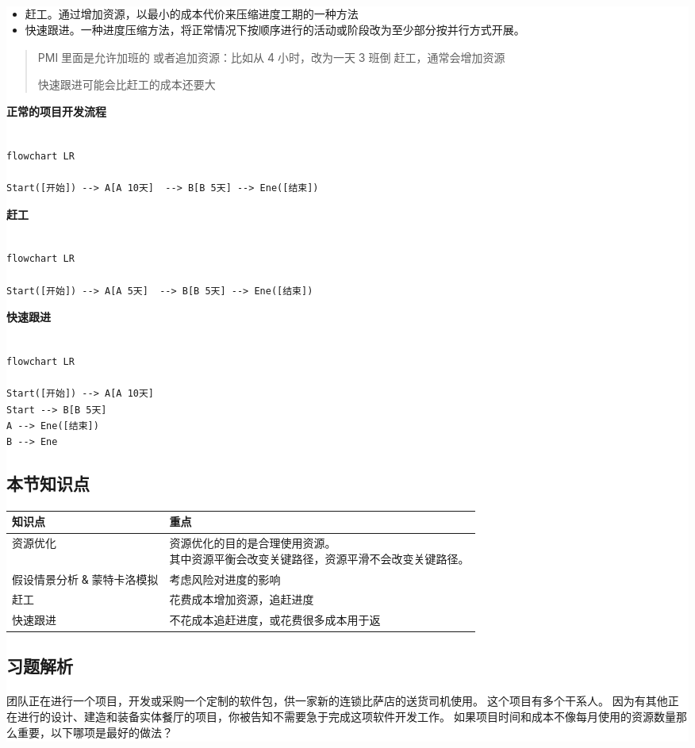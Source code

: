 - 赶工。通过增加资源，以最小的成本代价来压缩进度工期的一种方法
- 快速跟进。一种进度压缩方法，将正常情况下按顺序进行的活动或阶段改为至少部分按并行方式开展。

> PMI 里面是允许加班的
> 或者追加资源：比如从 4 小时，改为一天 3 班倒
> 赶工，通常会增加资源
>
> 快速跟进可能会比赶工的成本还要大

**正常的项目开发流程**

```mermaid

flowchart LR

Start([开始]) --> A[A 10天]  --> B[B 5天] --> Ene([结束]) 
```

**赶工**

```mermaid

flowchart LR

Start([开始]) --> A[A 5天]  --> B[B 5天] --> Ene([结束]) 
```

**快速跟进**

```mermaid

flowchart LR

Start([开始]) --> A[A 10天]  
Start --> B[B 5天] 
A --> Ene([结束])
B --> Ene 
```


## 本节知识点

| 知识点    | 重点          |
| :----- | :---------- |
| 资源优化 | 资源优化的目的是合理使用资源。<br>其中资源平衡会改变关键路径，资源平滑不会改变关键路径。 |
| 假设情景分析 & 蒙特卡洛模拟 | 考虑风险对进度的影响 |
| 赶工 | 花费成本增加资源，追赶进度 |
| 快速跟进 | 不花成本追赶进度，或花费很多成本用于返 |


## 习题解析

团队正在进行一个项目，开发或采购一个定制的软件包，供一家新的连锁比萨店的送货司机使用。
这个项目有多个干系人。
因为有其他正在进行的设计、建造和装备实体餐厅的项目，你被告知不需要急于完成这项软件开发工作。
如果项目时间和成本不像每月使用的资源数量那么重要，以下哪项是最好的做法？

